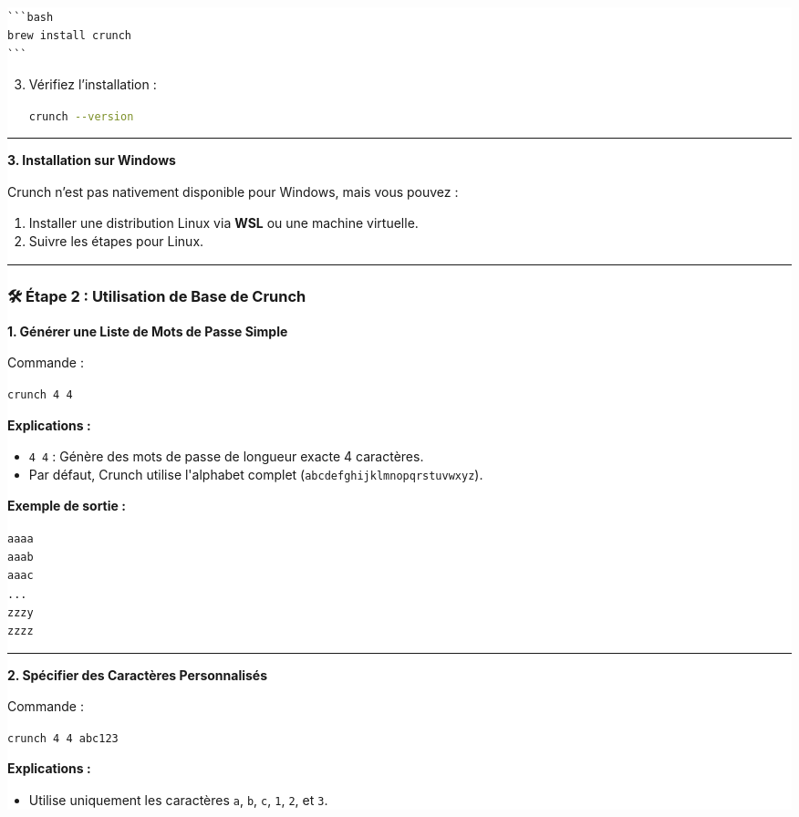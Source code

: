     ```bash
    brew install crunch
    ```
3.  Vérifiez l’installation :

    ```bash
    crunch --version
    ```

***

**3. Installation sur Windows**

Crunch n’est pas nativement disponible pour Windows, mais vous pouvez :

1. Installer une distribution Linux via **WSL** ou une machine virtuelle.
2. Suivre les étapes pour Linux.

***

### **🛠️ Étape 2 : Utilisation de Base de Crunch**

**1. Générer une Liste de Mots de Passe Simple**

Commande :

```bash
crunch 4 4
```

**Explications :**

* `4 4` : Génère des mots de passe de longueur exacte 4 caractères.
* Par défaut, Crunch utilise l'alphabet complet (`abcdefghijklmnopqrstuvwxyz`).

**Exemple de sortie :**

```python-repl
aaaa
aaab
aaac
...
zzzy
zzzz
```

***

**2. Spécifier des Caractères Personnalisés**

Commande :

```bash
crunch 4 4 abc123
```

**Explications :**

* Utilise uniquement les caractères `a`, `b`, `c`, `1`, `2`, et `3`.
